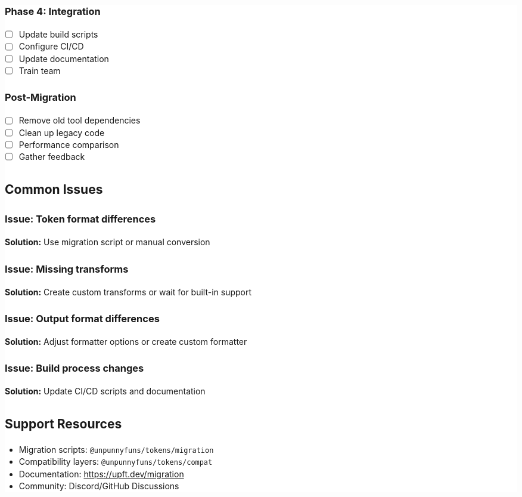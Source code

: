 ### Phase 4: Integration
- [ ] Update build scripts
- [ ] Configure CI/CD
- [ ] Update documentation
- [ ] Train team

### Post-Migration
- [ ] Remove old tool dependencies
- [ ] Clean up legacy code
- [ ] Performance comparison
- [ ] Gather feedback

## Common Issues

### Issue: Token format differences
**Solution:** Use migration script or manual conversion

### Issue: Missing transforms
**Solution:** Create custom transforms or wait for built-in support

### Issue: Output format differences
**Solution:** Adjust formatter options or create custom formatter

### Issue: Build process changes
**Solution:** Update CI/CD scripts and documentation

## Support Resources

- Migration scripts: `@unpunnyfuns/tokens/migration`
- Compatibility layers: `@unpunnyfuns/tokens/compat`
- Documentation: https://upft.dev/migration
- Community: Discord/GitHub Discussions